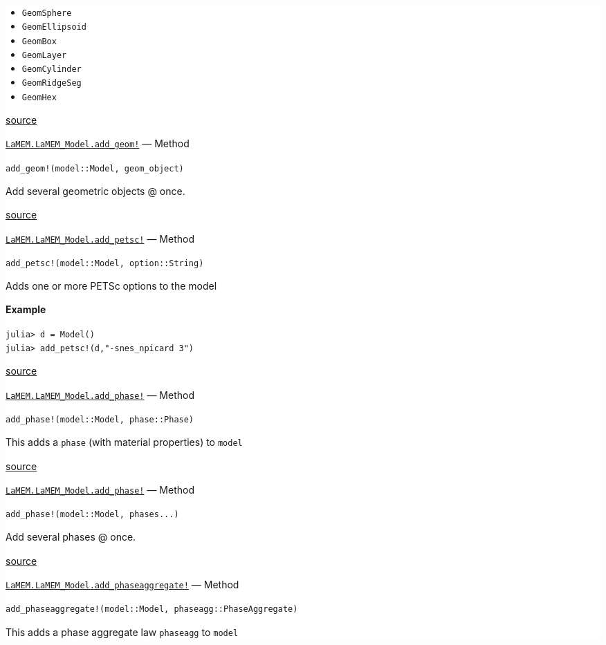 * `GeomSphere`
* `GeomEllipsoid`
* `GeomBox`
* `GeomLayer`
* `GeomCylinder`
* `GeomRidgeSeg`
* `GeomHex`

[source](https://github.com/JuliaGeodynamics/LaMEM.jl/blob/74478e1d388185f1d7175728c594033dbb087686/src/LaMEM_ModelGeneration/Utils.jl#L192-L205)

[`LaMEM.LaMEM_Model.add_geom!`](#LaMEM.LaMEM_Model.add_geom!-Tuple{Model,%20Vararg{Any}}) — Method

    add_geom!(model::Model, geom_object)

Add several geometric objects @ once.

[source](https://github.com/JuliaGeodynamics/LaMEM.jl/blob/74478e1d388185f1d7175728c594033dbb087686/src/LaMEM_ModelGeneration/Utils.jl#L216-L219)

[`LaMEM.LaMEM_Model.add_petsc!`](#LaMEM.LaMEM_Model.add_petsc!-Tuple{Model,%20Vararg{Any}}) — Method

    add_petsc!(model::Model, option::String)

Adds one or more PETSc options to the model

**Example**

    julia> d = Model()
    julia> add_petsc!(d,"-snes_npicard 3")

[source](https://github.com/JuliaGeodynamics/LaMEM.jl/blob/74478e1d388185f1d7175728c594033dbb087686/src/LaMEM_ModelGeneration/Utils.jl#L127-L139)

[`LaMEM.LaMEM_Model.add_phase!`](#LaMEM.LaMEM_Model.add_phase!-Tuple{Model,%20Phase}) — Method

    add_phase!(model::Model, phase::Phase)

This adds a `phase` (with material properties) to `model`

[source](https://github.com/JuliaGeodynamics/LaMEM.jl/blob/74478e1d388185f1d7175728c594033dbb087686/src/LaMEM_ModelGeneration/Utils.jl#L54-L57)

[`LaMEM.LaMEM_Model.add_phase!`](#LaMEM.LaMEM_Model.add_phase!-Tuple{Model,%20Vararg{Any}}) — Method

    add_phase!(model::Model, phases...)

Add several phases @ once.

[source](https://github.com/JuliaGeodynamics/LaMEM.jl/blob/74478e1d388185f1d7175728c594033dbb087686/src/LaMEM_ModelGeneration/Utils.jl#L64-L67)

[`LaMEM.LaMEM_Model.add_phaseaggregate!`](#LaMEM.LaMEM_Model.add_phaseaggregate!-Tuple{Model,%20PhaseAggregate}) — Method

    add_phaseaggregate!(model::Model, phaseagg::PhaseAggregate)

This adds a phase aggregate law `phaseagg` to `model`
